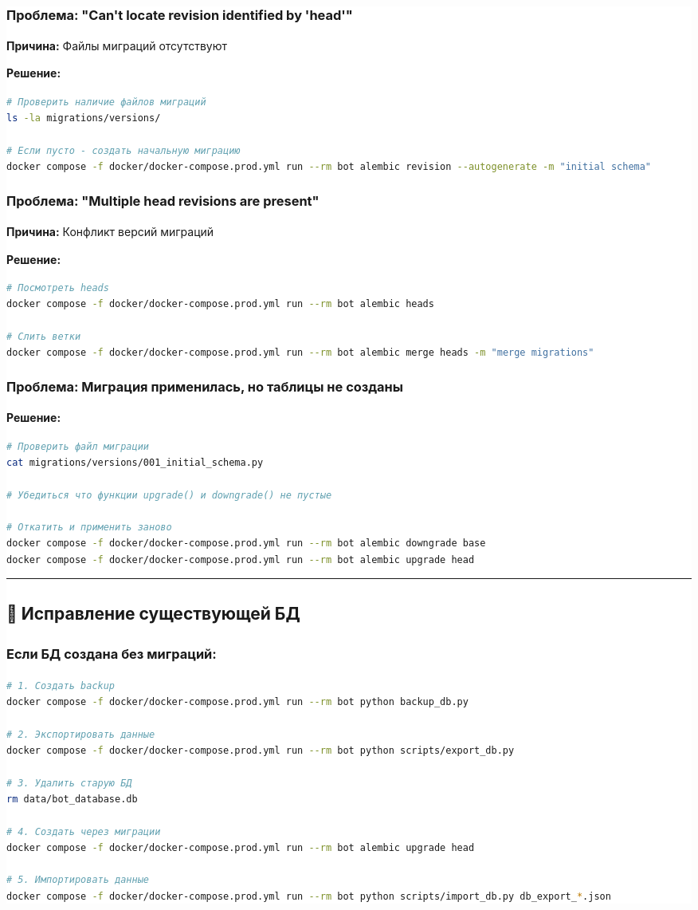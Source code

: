 ### Проблема: "Can't locate revision identified by 'head'"

**Причина:** Файлы миграций отсутствуют

**Решение:**

```bash
# Проверить наличие файлов миграций
ls -la migrations/versions/

# Если пусто - создать начальную миграцию
docker compose -f docker/docker-compose.prod.yml run --rm bot alembic revision --autogenerate -m "initial schema"
```

### Проблема: "Multiple head revisions are present"

**Причина:** Конфликт версий миграций

**Решение:**

```bash
# Посмотреть heads
docker compose -f docker/docker-compose.prod.yml run --rm bot alembic heads

# Слить ветки
docker compose -f docker/docker-compose.prod.yml run --rm bot alembic merge heads -m "merge migrations"
```

### Проблема: Миграция применилась, но таблицы не созданы

**Решение:**

```bash
# Проверить файл миграции
cat migrations/versions/001_initial_schema.py

# Убедиться что функции upgrade() и downgrade() не пустые

# Откатить и применить заново
docker compose -f docker/docker-compose.prod.yml run --rm bot alembic downgrade base
docker compose -f docker/docker-compose.prod.yml run --rm bot alembic upgrade head
```

---

## 🔧 Исправление существующей БД

### Если БД создана без миграций:

```bash
# 1. Создать backup
docker compose -f docker/docker-compose.prod.yml run --rm bot python backup_db.py

# 2. Экспортировать данные
docker compose -f docker/docker-compose.prod.yml run --rm bot python scripts/export_db.py

# 3. Удалить старую БД
rm data/bot_database.db

# 4. Создать через миграции
docker compose -f docker/docker-compose.prod.yml run --rm bot alembic upgrade head

# 5. Импортировать данные
docker compose -f docker/docker-compose.prod.yml run --rm bot python scripts/import_db.py db_export_*.json
```